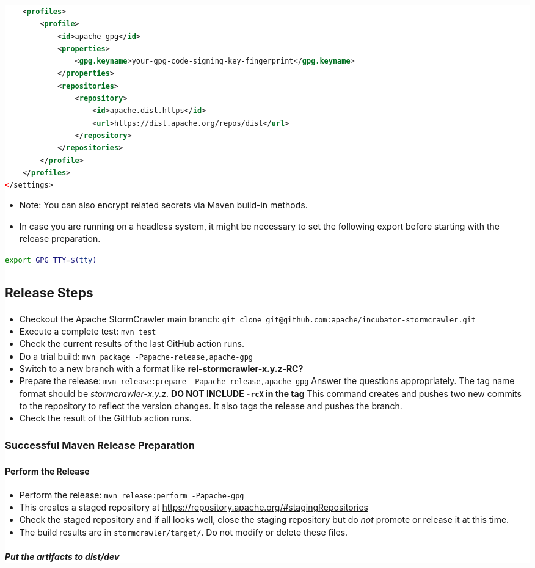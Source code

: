 ```xml
    <profiles>
        <profile>
            <id>apache-gpg</id>
            <properties>
                <gpg.keyname>your-gpg-code-signing-key-fingerprint</gpg.keyname>
            </properties>
            <repositories>
                <repository>
                    <id>apache.dist.https</id>
                    <url>https://dist.apache.org/repos/dist</url>
                </repository>
            </repositories>
        </profile>
    </profiles>
</settings>
```

- Note: You can also encrypt related secrets via [Maven build-in methods](https://maven.apache.org/guides/mini/guide-encryption.html).

- In case you are running on a headless system, it might be necessary to set the following export before starting with the release preparation.

```bash
export GPG_TTY=$(tty) 
```

## Release Steps

- Checkout the Apache StormCrawler main branch: `git clone git@github.com:apache/incubator-stormcrawler.git`
- Execute a complete test: `mvn test`
- Check the current results of the last GitHub action runs.
- Do a trial build: `mvn package -Papache-release,apache-gpg`
- Switch to a new branch with a format like **rel-stormcrawler-x.y.z-RC?**
- Prepare the release: `mvn release:prepare -Papache-release,apache-gpg` Answer the questions appropriately. The tag name format should be *stormcrawler-x.y.z*. **DO NOT INCLUDE `-rcX` in the tag**
  This command creates and pushes two new commits to the repository to reflect the version changes. It also tags the release and pushes the branch.
- Check the result of the GitHub action runs.

### Successful Maven Release Preparation

#### Perform the Release

- Perform the release: `mvn release:perform -Papache-gpg`
- This creates a staged repository at <https://repository.apache.org/#stagingRepositories>
- Check the staged repository and if all looks well, close the staging repository but do *not* promote or release it at this time.
- The build results are in `stormcrawler/target/`. Do not modify or delete these files.

##### Put the artifacts to dist/dev
